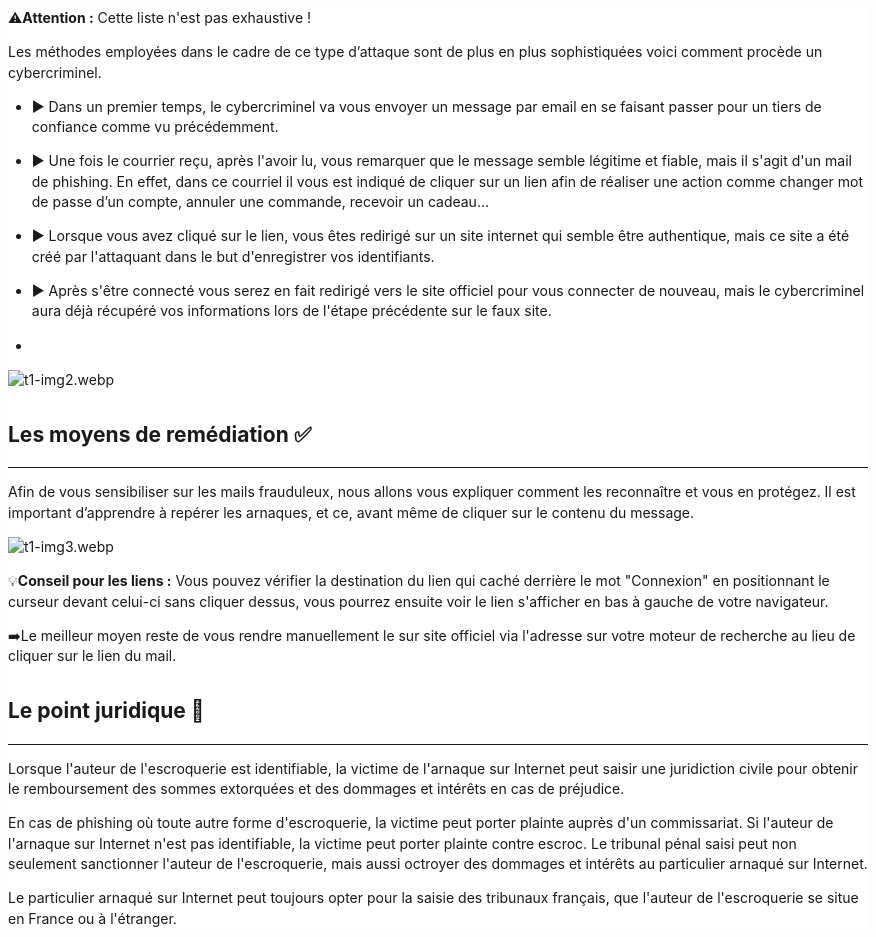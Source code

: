 
⚠️**Attention :** Cette liste n'est pas exhaustive !

Les méthodes employées dans le cadre de ce type d’attaque sont de plus en plus sophistiquées voici comment procède un cybercriminel.

- :arrow_forward: Dans un premier temps, le cybercriminel va vous envoyer un message par email en se faisant passer pour un tiers de confiance comme vu précédemment.

- :arrow_forward: Une fois le courrier reçu, après l'avoir lu, vous remarquer que le message semble légitime et fiable, mais il s'agit d'un mail de phishing. En effet, dans ce courriel il vous est indiqué de cliquer sur un lien afin de réaliser une action comme changer mot de passe d’un compte, annuler une commande, recevoir un cadeau…

- :arrow_forward: Lorsque vous avez cliqué sur le lien, vous êtes redirigé sur un site internet qui semble être authentique, mais ce site a été créé par l'attaquant dans le but d'enregistrer vos identifiants.

- :arrow_forward: Après s'être connecté vous serez en fait redirigé vers le site officiel pour vous connecter de nouveau, mais le cybercriminel aura déjà récupéré vos informations lors de l'étape précédente sur le faux site.
- 
<img src="https://cybersafe-dls-fr.vercel.app/theme1-img/t1-img2.webp" alt="t1-img2.webp" width="75%"/>

## Les moyens de remédiation ✅
---

Afin de vous sensibiliser sur les mails frauduleux, nous allons vous expliquer comment les reconnaître et vous en protégez. Il est important d’apprendre à repérer les arnaques, et ce, avant même de cliquer sur le contenu du message.

<img src="https://cybersafe-dls-fr.vercel.app/theme1-img/t1-img3.webp" alt="t1-img3.webp" width="75%"/>


💡**Conseil pour les liens :** Vous pouvez vérifier la destination du lien qui caché derrière le mot "Connexion" en positionnant le curseur devant celui-ci sans cliquer dessus, vous pourrez ensuite voir le lien s'afficher en bas à gauche de votre navigateur.

➡️Le meilleur moyen reste de vous rendre manuellement le sur site officiel via l'adresse sur votre moteur de recherche au lieu de cliquer sur le lien du mail.


## Le point juridique 📘
---

Lorsque l'auteur de l'escroquerie est identifiable, la victime de l'arnaque sur Internet peut saisir une juridiction civile pour obtenir le remboursement des sommes extorquées et des dommages et intérêts en cas de préjudice.

En cas de phishing où toute autre forme d'escroquerie, la victime peut porter plainte auprès d'un commissariat. Si l'auteur de l'arnaque sur Internet n'est pas identifiable, la victime peut porter plainte contre escroc. Le tribunal pénal saisi peut non seulement sanctionner l'auteur de l'escroquerie, mais aussi octroyer des dommages et intérêts au particulier arnaqué sur Internet.

Le particulier arnaqué sur Internet peut toujours opter pour la saisie des tribunaux français, que l'auteur de l'escroquerie se situe en France ou à l'étranger.
